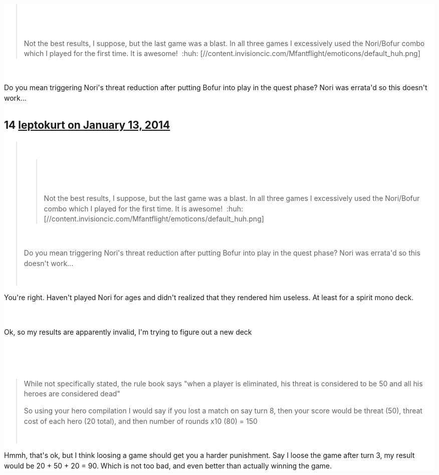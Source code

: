 >  
> 
>  
> 
> Not the best results, I suppose, but the last game was a blast. In all three games I excessively used the Nori/Bofur combo which I played for the first time. It is awesome!  :huh: [//content.invisioncic.com/Mfantflight/emoticons/default_huh.png]

 

Do you mean triggering Nori's threat reduction after putting Bofur into play in the quest phase? Nori was errata'd so this doesn't work...

## 14 [leptokurt on January 13, 2014](https://community.fantasyflightgames.com/topic/96660-solo-mono-challenge-4-druadan-forest/?do=findComment&comment=953383)

>  
> 
> >  
> > 
> >  
> > 
> > Not the best results, I suppose, but the last game was a blast. In all three games I excessively used the Nori/Bofur combo which I played for the first time. It is awesome!  :huh: [//content.invisioncic.com/Mfantflight/emoticons/default_huh.png]
> 
>  
> 
> Do you mean triggering Nori's threat reduction after putting Bofur into play in the quest phase? Nori was errata'd so this doesn't work...
> 
>  

You're right. Haven't played Nori for ages and didn't realized that they rendered him useless. At least for a spirit mono deck.

 

Ok, so my results are apparently invalid, I'm trying to figure out a new deck

 

 

> While not specifically stated, the rule book says "when a player is eliminated, his threat is considered to be 50 and all his heroes are considered dead"
> 
> So using your hero compilation I would say if you lost a match on say turn 8, then your score would be threat (50), threat cost of each hero (20 total), and then number of rounds x10 (80) = 150
> 
>  

Hmmh, that's ok, but I think loosing a game should get you a harder punishment. Say I loose the game after turn 3, my result would be 20 + 50 + 20 = 90. Which is not too bad, and even better than actually winning the game.
